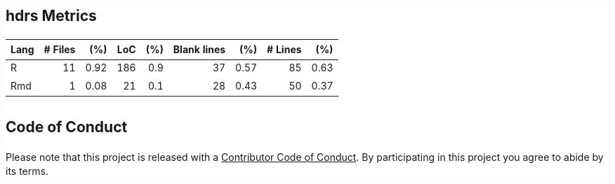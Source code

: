## hdrs Metrics

| Lang | \# Files |  (%) | LoC | (%) | Blank lines |  (%) | \# Lines |  (%) |
| :--- | -------: | ---: | --: | --: | ----------: | ---: | -------: | ---: |
| R    |       11 | 0.92 | 186 | 0.9 |          37 | 0.57 |       85 | 0.63 |
| Rmd  |        1 | 0.08 |  21 | 0.1 |          28 | 0.43 |       50 | 0.37 |

## Code of Conduct

Please note that this project is released with a [Contributor Code of
Conduct](CONDUCT.md). By participating in this project you agree to
abide by its terms.
